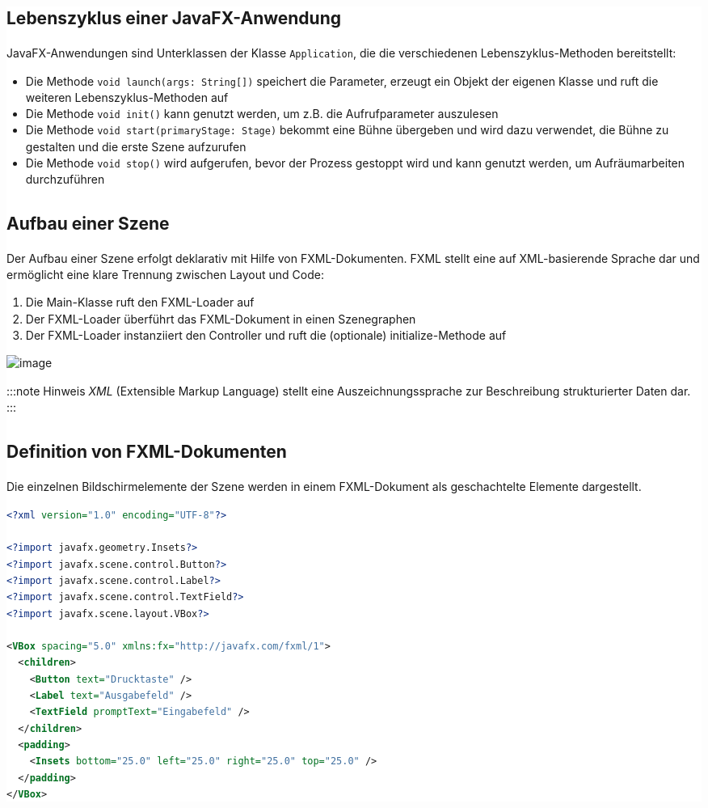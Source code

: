 ## Lebenszyklus einer JavaFX-Anwendung
JavaFX-Anwendungen sind Unterklassen der Klasse `Application`, die die verschiedenen Lebenszyklus-Methoden bereitstellt:
- Die Methode `void launch(args: String[])` speichert die Parameter, erzeugt ein Objekt der eigenen Klasse und ruft die weiteren Lebenszyklus-Methoden auf
- Die Methode `void init()` kann genutzt werden, um z.B. die Aufrufparameter auszulesen
- Die Methode `void start(primaryStage: Stage)` bekommt eine Bühne übergeben und wird dazu verwendet, die Bühne zu gestalten und die erste Szene aufzurufen
- Die Methode `void stop()` wird aufgerufen, bevor der Prozess gestoppt wird und kann genutzt werden, um Aufräumarbeiten durchzuführen

## Aufbau einer Szene
Der Aufbau einer Szene erfolgt deklarativ mit Hilfe von FXML-Dokumenten. FXML stellt eine auf XML-basierende Sprache dar und ermöglicht eine klare Trennung zwischen Layout und Code:
1. Die Main-Klasse ruft den FXML-Loader auf
2. Der FXML-Loader überführt das FXML-Dokument in einen Szenegraphen
3. Der FXML-Loader instanziiert den Controller und ruft die (optionale) initialize-Methode auf

![image](https://user-images.githubusercontent.com/47243617/209136908-9cf06991-9816-402e-a832-bf4b5682ffe2.png)

:::note Hinweis
_XML_ (Extensible Markup Language) stellt eine Auszeichnungssprache zur Beschreibung strukturierter Daten dar.
:::

## Definition von FXML-Dokumenten
Die einzelnen Bildschirmelemente der Szene werden in einem FXML-Dokument als geschachtelte Elemente dargestellt.

```xml title="View.fxml" showLineNumbers
<?xml version="1.0" encoding="UTF-8"?>

<?import javafx.geometry.Insets?>
<?import javafx.scene.control.Button?>
<?import javafx.scene.control.Label?>
<?import javafx.scene.control.TextField?>
<?import javafx.scene.layout.VBox?>

<VBox spacing="5.0" xmlns:fx="http://javafx.com/fxml/1">
  <children>
    <Button text="Drucktaste" />
    <Label text="Ausgabefeld" />
    <TextField promptText="Eingabefeld" />
  </children>
  <padding>
    <Insets bottom="25.0" left="25.0" right="25.0" top="25.0" />
  </padding>
</VBox>
```
